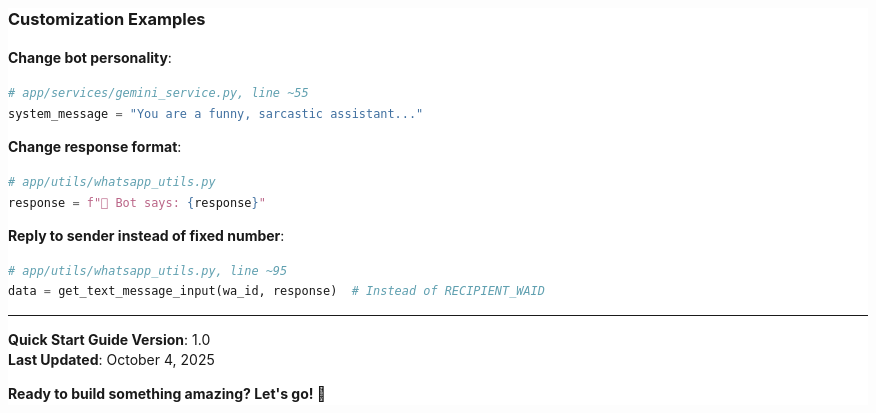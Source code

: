 ### Customization Examples

**Change bot personality**:
```python
# app/services/gemini_service.py, line ~55
system_message = "You are a funny, sarcastic assistant..."
```

**Change response format**:
```python
# app/utils/whatsapp_utils.py
response = f"🤖 Bot says: {response}"
```

**Reply to sender instead of fixed number**:
```python
# app/utils/whatsapp_utils.py, line ~95
data = get_text_message_input(wa_id, response)  # Instead of RECIPIENT_WAID
```

---

**Quick Start Guide Version**: 1.0  
**Last Updated**: October 4, 2025

**Ready to build something amazing? Let's go! 🚀**
